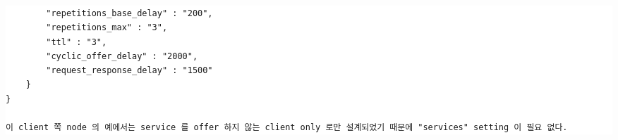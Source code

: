 ```
        "repetitions_base_delay" : "200",
        "repetitions_max" : "3",
        "ttl" : "3",
        "cyclic_offer_delay" : "2000",
        "request_response_delay" : "1500"
    }
}

이 client 쪽 node 의 예에서는 service 를 offer 하지 않는 client only 로만 설계되었기 때문에 "services" setting 이 필요 없다.
